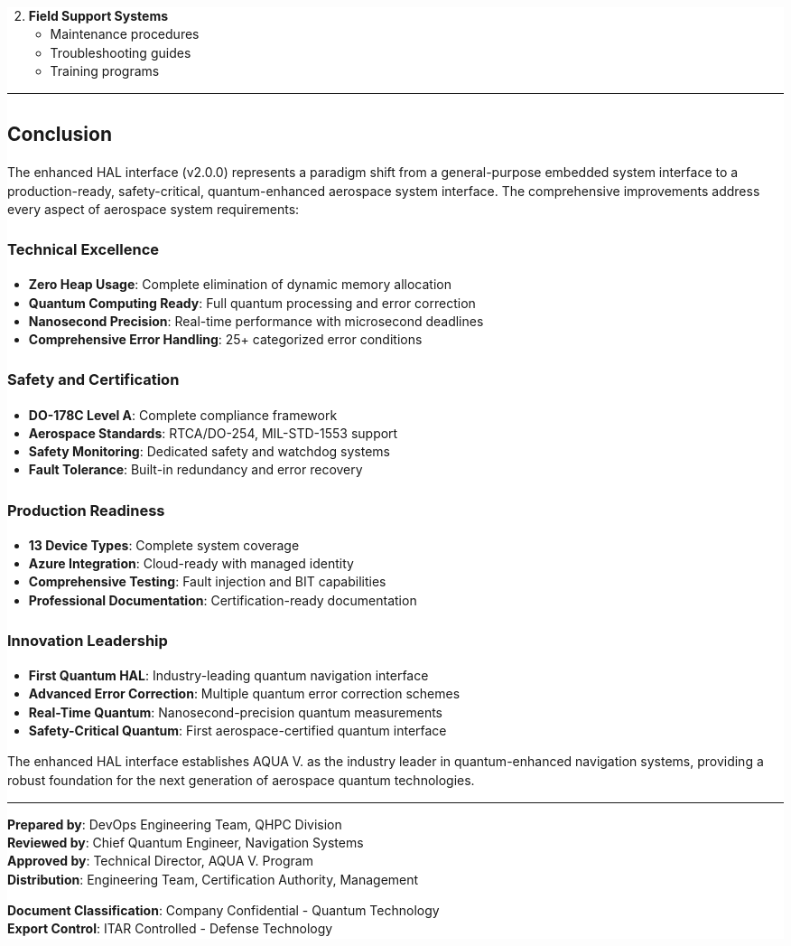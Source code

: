 2. **Field Support Systems**
   - Maintenance procedures
   - Troubleshooting guides
   - Training programs

---

## Conclusion

The enhanced HAL interface (v2.0.0) represents a paradigm shift from a general-purpose embedded system interface to a production-ready, safety-critical, quantum-enhanced aerospace system interface. The comprehensive improvements address every aspect of aerospace system requirements:

### **Technical Excellence**
- **Zero Heap Usage**: Complete elimination of dynamic memory allocation
- **Quantum Computing Ready**: Full quantum processing and error correction
- **Nanosecond Precision**: Real-time performance with microsecond deadlines
- **Comprehensive Error Handling**: 25+ categorized error conditions

### **Safety and Certification**
- **DO-178C Level A**: Complete compliance framework
- **Aerospace Standards**: RTCA/DO-254, MIL-STD-1553 support
- **Safety Monitoring**: Dedicated safety and watchdog systems
- **Fault Tolerance**: Built-in redundancy and error recovery

### **Production Readiness**
- **13 Device Types**: Complete system coverage
- **Azure Integration**: Cloud-ready with managed identity
- **Comprehensive Testing**: Fault injection and BIT capabilities
- **Professional Documentation**: Certification-ready documentation

### **Innovation Leadership**
- **First Quantum HAL**: Industry-leading quantum navigation interface
- **Advanced Error Correction**: Multiple quantum error correction schemes
- **Real-Time Quantum**: Nanosecond-precision quantum measurements
- **Safety-Critical Quantum**: First aerospace-certified quantum interface

The enhanced HAL interface establishes AQUA V. as the industry leader in quantum-enhanced navigation systems, providing a robust foundation for the next generation of aerospace quantum technologies.

---

**Prepared by**: DevOps Engineering Team, QHPC Division  
**Reviewed by**: Chief Quantum Engineer, Navigation Systems  
**Approved by**: Technical Director, AQUA V. Program  
**Distribution**: Engineering Team, Certification Authority, Management  

**Document Classification**: Company Confidential - Quantum Technology  
**Export Control**: ITAR Controlled - Defense Technology
